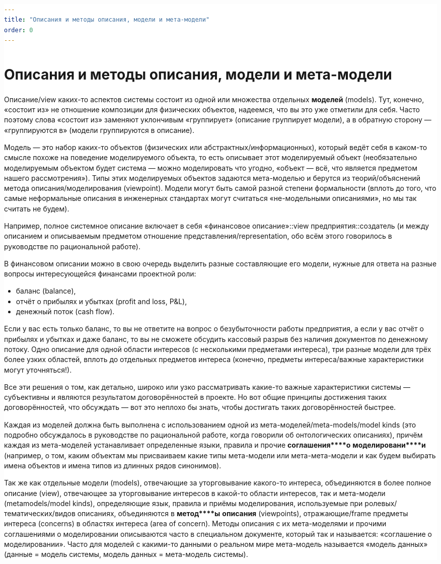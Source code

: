 ```yaml
---
title: "Описания и методы описания, модели и мета-модели"
order: 0
---
```


# Описания и методы описания, модели и мета-модели

Описание/view каких-то аспектов системы состоит из одной или множества отдельных **моделей** (models). Тут, конечно, «состоит из» не отношение композиции для физических объектов, надеемся, что вы это уже отметили для себя. Часто поэтому слова «состоит из» заменяют уклончивым «группирует» (описание группирует модели), а в обратную сторону — «группируются в» (модели группируются в описание).

Модель — это набор каких-то объектов (физических или абстрактных/информационных), который ведёт себя в каком-то смысле похоже на поведение моделируемого объекта, то есть описывает этот моделируемый объект (необязательно моделируемым объектом будет система — можно моделировать что угодно, «объект — всё, что является предметом нашего рассмотрения»). Типы этих моделируемых объектов задаются мета-моделью и берутся из теорий/объяснений метода описания/моделирования (viewpoint). Модели могут быть самой разной степени формальности (вплоть до того, что самые неформальные описания в инженерных стандартах могут считаться «не-модельными описаниями», но мы так считать не будем).

Например, полное системное описание включает в себя «финансовое описание»::view предприятия::создатель (и между описанием и описываемым предметом отношение представления/representation, обо всём этого говорилось в руководстве по рациональной работе).

В финансовом описании можно в свою очередь выделить разные составляющие его модели, нужные для ответа на разные вопросы интересующейся финансами проектной роли:

* баланс (balance),
* отчёт о прибылях и убытках (profit and loss, P&L),
* денежный поток (cash flow).

Если у вас есть только баланс, то вы не ответите на вопрос о безубыточности работы предприятия, а если у вас отчёт о прибылях и убытках и даже баланс, то вы не сможете обсудить кассовый разрыв без наличия документов по денежному потоку. Одно описание для одной области интересов (с несколькими предметами интереса), три разные модели для трёх более узких областей, вплоть до отдельных предметов интереса (конечно, предметы интереса/важные характеристики могут уточняться!).

Все эти решения о том, как детально, широко или узко рассматривать какие-то важные характеристики системы — субъективны и являются результатом договорённостей в проекте. Но вот общие принципы достижения таких договорённостей, что обсуждать — вот это неплохо бы знать, чтобы достигать таких договорённостей быстрее.

Каждая из моделей должна быть выполнена с использованием одной из мета-моделей/meta-models/model kinds (это подробно обсуждалось в руководстве по рациональной работе, когда говорили об онтологических описаниях), причём каждая из мета-моделей устанавливает определенные языки, правила и прочие **соглашения****о** **моделировани****и** (например, о том, каким объектам мы присваиваем какие типы мета-модели или мета-мета-модели и как будем выбирать имена объектов и имена типов из длинных рядов синонимов).

Так же как отдельные модели (models), отвечающие за уторговывание какого-то интереса, объединяются в более полное описание (view), отвечающее за уторговывание интересов в какой-то области интересов, так и мета-модели (metamodels/model kinds), определяющие язык, правила и приёмы моделирования, используемые при ролевых/тематических/видов описаниях, объединяются в **метод****ы** **описания** (viewpoints), отражающие/frame предметы интереса (concerns) в областях интереса (area of concern). Методы описания с их мета-моделями и прочими соглашениями о моделировании описываются часто в специальном документе, который так и называется: «соглашение о моделировании». Часто для моделей с какими-то данными о реальном мире мета-модель называется «модель данных» (данные = модель системы, модель данных = мета-модель системы).
